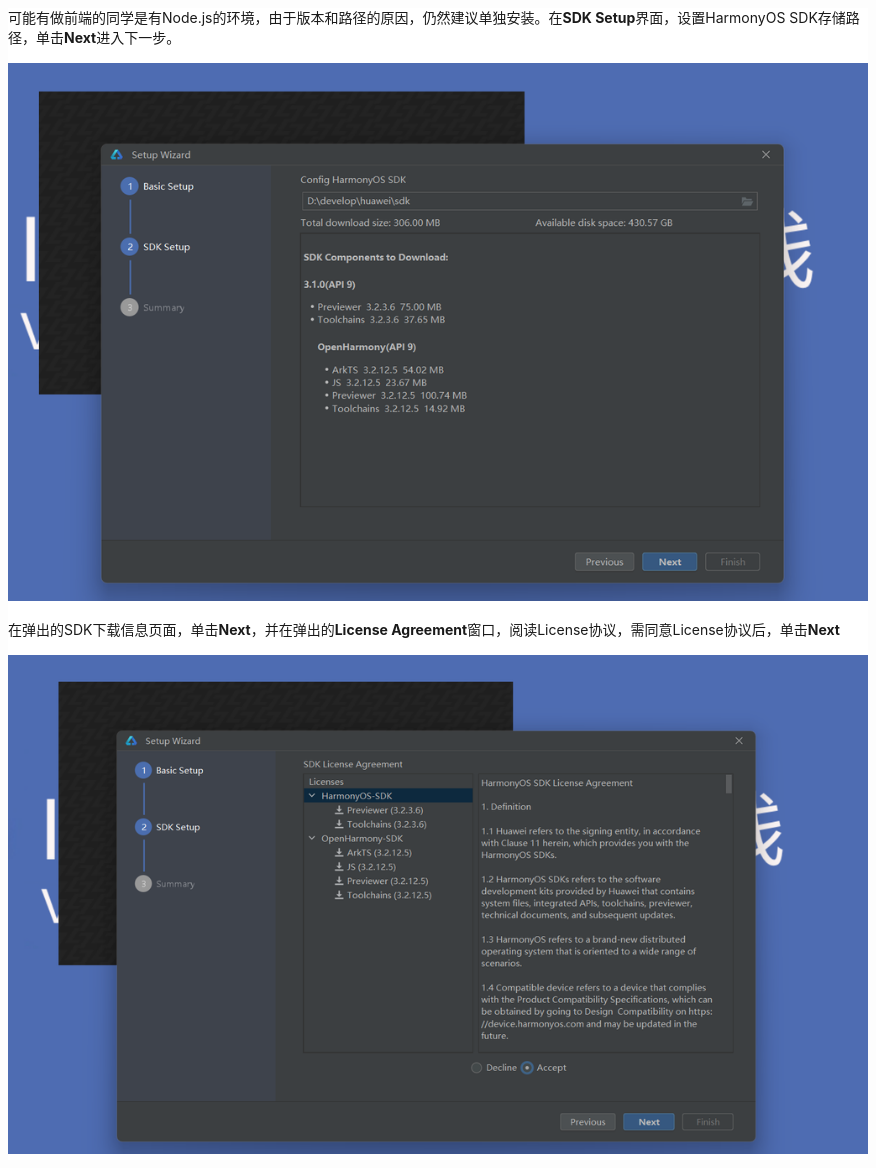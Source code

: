 可能有做前端的同学是有Node.js的环境，由于版本和路径的原因，仍然建议单独安装。在**SDK Setup**界面，设置HarmonyOS SDK存储路径，单击**Next**进入下一步。

![1718079762888](./assets/1718079762888.png)



在弹出的SDK下载信息页面，单击**Next**，并在弹出的**License Agreement**窗口，阅读License协议，需同意License协议后，单击**Next**

![1718079798526](./assets/1718079798526.png)
